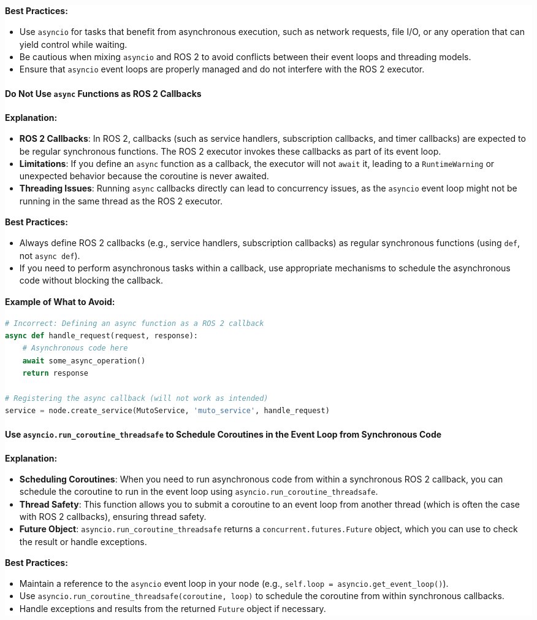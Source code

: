 **Best Practices:**

- Use `asyncio` for tasks that benefit from asynchronous execution, such as network requests, file I/O, or any operation that can yield control while waiting.
- Be cautious when mixing `asyncio` and ROS 2 to avoid conflicts between their event loops and threading models.
- Ensure that `asyncio` event loops are properly managed and do not interfere with the ROS 2 executor.

#### Do Not Use `async` Functions as ROS 2 Callbacks

**Explanation:**

- **ROS 2 Callbacks**: In ROS 2, callbacks (such as service handlers, subscription callbacks, and timer callbacks) are expected to be regular synchronous functions. The ROS 2 executor invokes these callbacks as part of its event loop.
- **Limitations**: If you define an `async` function as a callback, the executor will not `await` it, leading to a `RuntimeWarning` or unexpected behavior because the coroutine is never awaited.
- **Threading Issues**: Running `async` callbacks directly can lead to concurrency issues, as the `asyncio` event loop might not be running in the same thread as the ROS 2 executor.

**Best Practices:**

- Always define ROS 2 callbacks (e.g., service handlers, subscription callbacks) as regular synchronous functions (using `def`, not `async def`).
- If you need to perform asynchronous tasks within a callback, use appropriate mechanisms to schedule the asynchronous code without blocking the callback.

**Example of What to Avoid:**

```python
# Incorrect: Defining an async function as a ROS 2 callback
async def handle_request(request, response):
    # Asynchronous code here
    await some_async_operation()
    return response

# Registering the async callback (will not work as intended)
service = node.create_service(MutoService, 'muto_service', handle_request)
```

#### Use `asyncio.run_coroutine_threadsafe` to Schedule Coroutines in the Event Loop from Synchronous Code

**Explanation:**

- **Scheduling Coroutines**: When you need to run asynchronous code from within a synchronous ROS 2 callback, you can schedule the coroutine to run in the event loop using `asyncio.run_coroutine_threadsafe`.
- **Thread Safety**: This function allows you to submit a coroutine to an event loop from another thread (which is often the case with ROS 2 callbacks), ensuring thread safety.
- **Future Object**: `asyncio.run_coroutine_threadsafe` returns a `concurrent.futures.Future` object, which you can use to check the result or handle exceptions.

**Best Practices:**

- Maintain a reference to the `asyncio` event loop in your node (e.g., `self.loop = asyncio.get_event_loop()`).
- Use `asyncio.run_coroutine_threadsafe(coroutine, loop)` to schedule the coroutine from within synchronous callbacks.
- Handle exceptions and results from the returned `Future` object if necessary.
